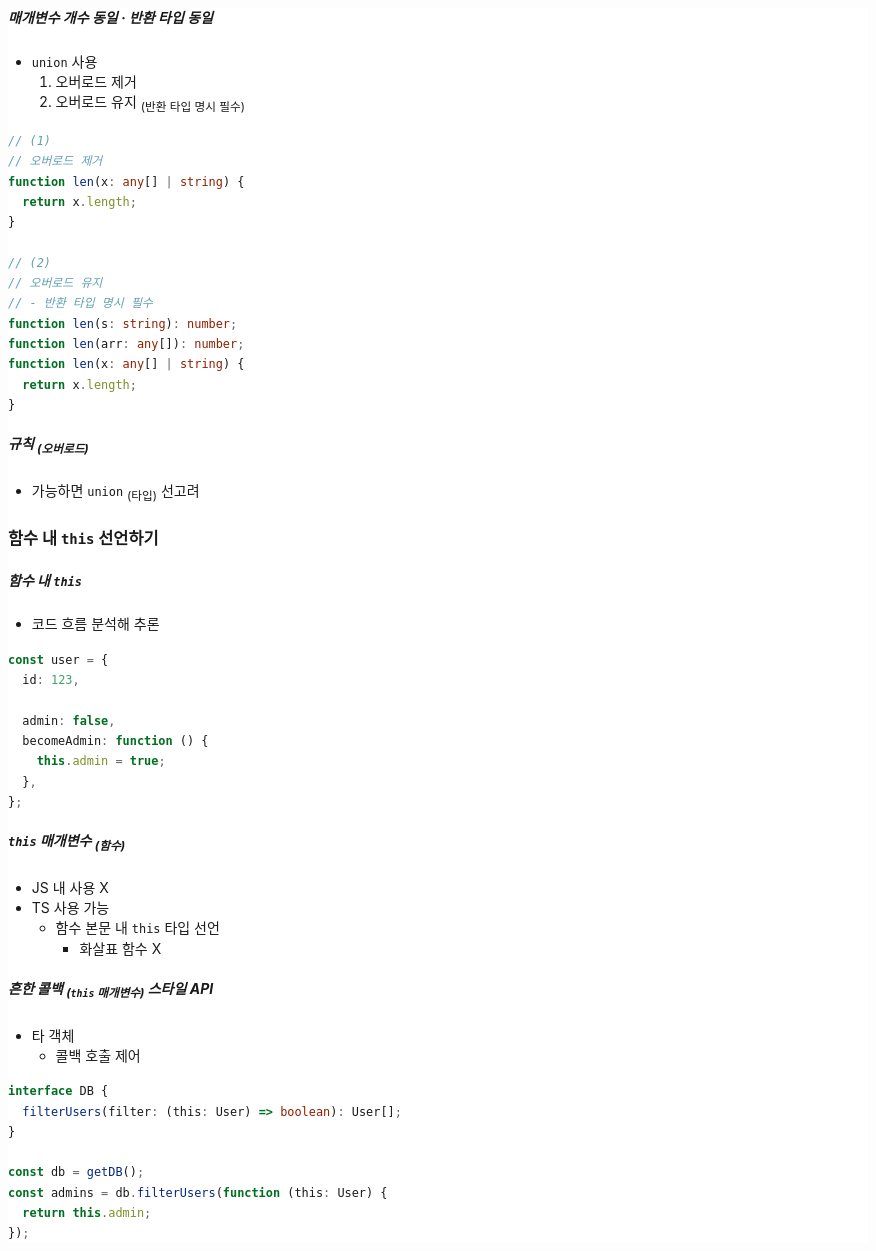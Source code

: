 
##### 매개변수 개수 동일 · 반환 타입 동일
- `union` 사용
  1. 오버로드 제거
  2. 오버로드 유지 <sub>(반환 타입 명시 필수)</sub>
```ts
// (1)
// 오버로드 제거
function len(x: any[] | string) {
  return x.length;
}

// (2)
// 오버로드 유지
// - 반환 타입 명시 필수
function len(s: string): number;
function len(arr: any[]): number;
function len(x: any[] | string) {
  return x.length;
}
```

##### 규칙 <sub>(오버로드)</sub>
- 가능하면 `union` <sub>(타입)</sub> 선고려

### 함수 내 `this` 선언하기

##### 함수 내 `this`
- 코드 흐름 분석해 추론
```ts
const user = {
  id: 123,

  admin: false,
  becomeAdmin: function () {
    this.admin = true;
  },
};
```

##### `this` 매개변수 <sub>(함수)</sub>
- JS 내 사용 X
- TS 사용 가능
  - 함수 본문 내 `this` 타입 선언
    - 화살표 함수 X

##### 흔한 콜백 <sub>(`this` 매개변수)</sub> 스타일 API
- 타 객체
  - 콜백 호출 제어
```ts
interface DB {
  filterUsers(filter: (this: User) => boolean): User[];
}

const db = getDB();
const admins = db.filterUsers(function (this: User) {
  return this.admin;
});
```

